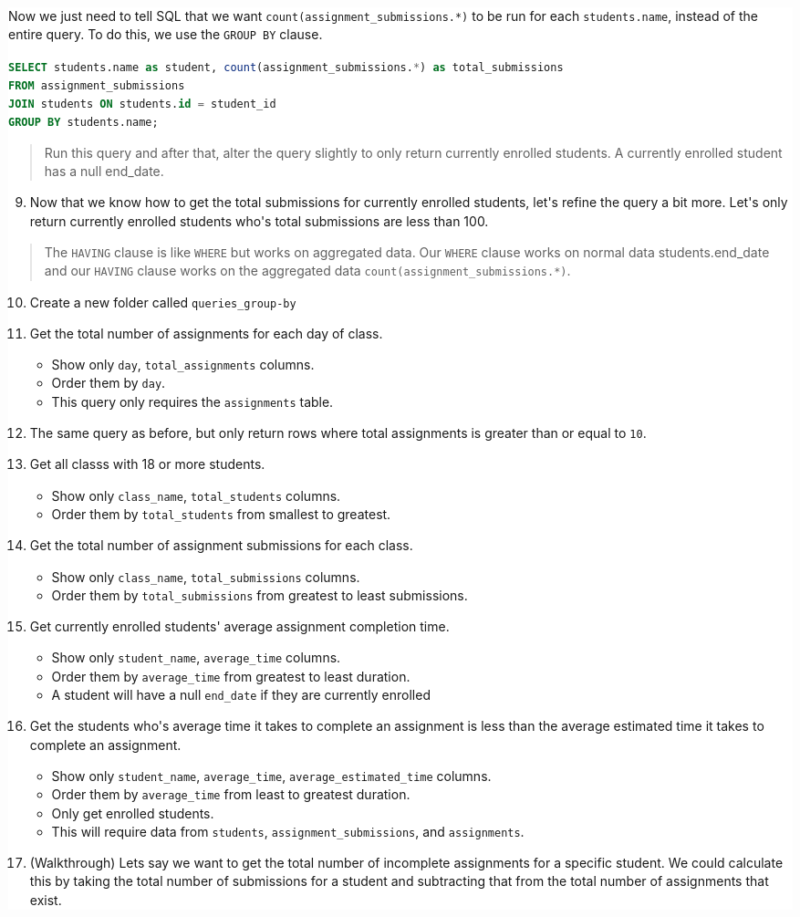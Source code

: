Now we just need to tell SQL that we want `count(assignment_submissions.*)` to be run for each `students.name`, instead of the entire query. To do this, we use the `GROUP BY` clause.

```sql
SELECT students.name as student, count(assignment_submissions.*) as total_submissions
FROM assignment_submissions
JOIN students ON students.id = student_id
GROUP BY students.name;
```

> Run this query and after that, alter the query slightly to only return currently enrolled students. A currently enrolled student has a null end_date.

9. Now that we know how to get the total submissions for currently enrolled students, let's refine the query a bit more. Let's only return currently enrolled students who's total submissions are less than 100.

> The `HAVING` clause is like `WHERE` but works on aggregated data. Our `WHERE` clause works on normal data students.end_date and our `HAVING` clause works on the aggregated data `count(assignment_submissions.*)`.

10. Create a new folder called `queries_group-by`

11. Get the total number of assignments for each day of class.

    - Show only `day`, `total_assignments` columns.
    - Order them by `day`.
    - This query only requires the `assignments` table.

12. The same query as before, but only return rows where total assignments is greater than or equal to `10`.

13. Get all classs with 18 or more students.

    - Show only `class_name`, `total_students` columns.
    - Order them by `total_students` from smallest to greatest.

14. Get the total number of assignment submissions for each class.

    - Show only `class_name`, `total_submissions` columns.
    - Order them by `total_submissions` from greatest to least submissions.

15. Get currently enrolled students' average assignment completion time.

    - Show only `student_name`, `average_time` columns.
    - Order them by `average_time` from greatest to least duration.
    - A student will have a null `end_date` if they are currently enrolled

16. Get the students who's average time it takes to complete an assignment is less than the average estimated time it takes to complete an assignment.

    - Show only `student_name`, `average_time`, `average_estimated_time` columns.
    - Order them by `average_time` from least to greatest duration.
    - Only get enrolled students.
    - This will require data from `students`, `assignment_submissions`, and `assignments`.

17. (Walkthrough) Lets say we want to get the total number of incomplete assignments for a specific student. We could calculate this by taking the total number of submissions for a student and subtracting that from the total number of assignments that exist.
